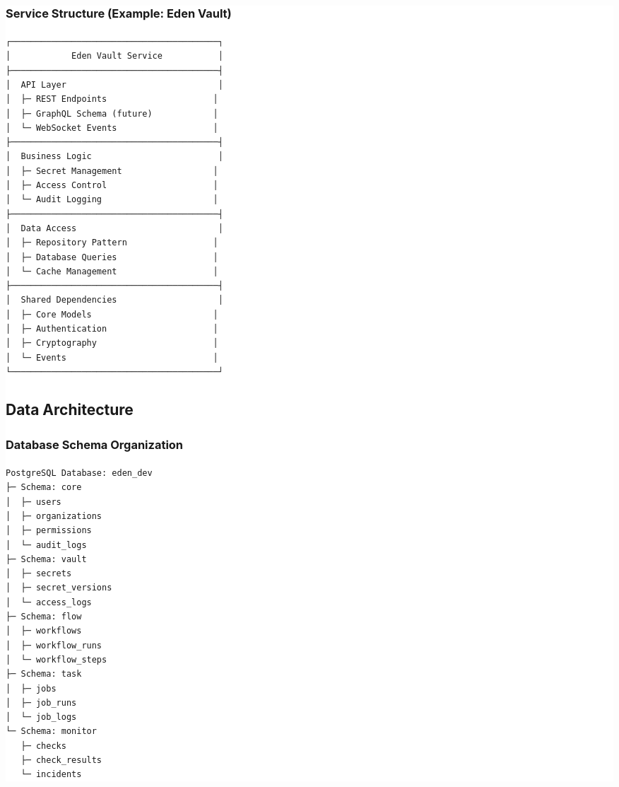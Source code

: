 ```
```

### Service Structure (Example: Eden Vault)
```
┌─────────────────────────────────────────┐
│            Eden Vault Service           │
├─────────────────────────────────────────┤
│  API Layer                              │
│  ├─ REST Endpoints                     │
│  ├─ GraphQL Schema (future)            │
│  └─ WebSocket Events                   │
├─────────────────────────────────────────┤
│  Business Logic                         │
│  ├─ Secret Management                  │
│  ├─ Access Control                     │
│  └─ Audit Logging                      │
├─────────────────────────────────────────┤
│  Data Access                            │
│  ├─ Repository Pattern                 │
│  ├─ Database Queries                   │
│  └─ Cache Management                   │
├─────────────────────────────────────────┤
│  Shared Dependencies                    │
│  ├─ Core Models                        │
│  ├─ Authentication                     │
│  ├─ Cryptography                       │
│  └─ Events                             │
└─────────────────────────────────────────┘
```

## Data Architecture

### Database Schema Organization
```
PostgreSQL Database: eden_dev
├─ Schema: core
│  ├─ users
│  ├─ organizations  
│  ├─ permissions
│  └─ audit_logs
├─ Schema: vault
│  ├─ secrets
│  ├─ secret_versions
│  └─ access_logs
├─ Schema: flow
│  ├─ workflows
│  ├─ workflow_runs
│  └─ workflow_steps
├─ Schema: task
│  ├─ jobs
│  ├─ job_runs
│  └─ job_logs
└─ Schema: monitor
   ├─ checks
   ├─ check_results
   └─ incidents
```
